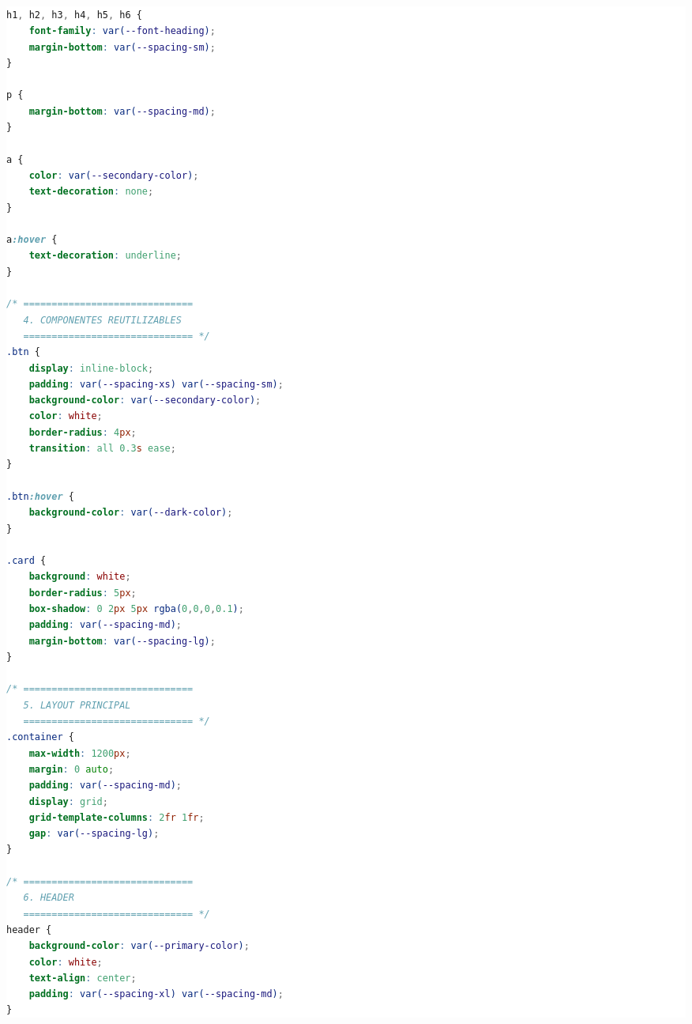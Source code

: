 ```css
h1, h2, h3, h4, h5, h6 {
    font-family: var(--font-heading);
    margin-bottom: var(--spacing-sm);
}

p {
    margin-bottom: var(--spacing-md);
}

a {
    color: var(--secondary-color);
    text-decoration: none;
}

a:hover {
    text-decoration: underline;
}

/* ==============================
   4. COMPONENTES REUTILIZABLES
   ============================== */
.btn {
    display: inline-block;
    padding: var(--spacing-xs) var(--spacing-sm);
    background-color: var(--secondary-color);
    color: white;
    border-radius: 4px;
    transition: all 0.3s ease;
}

.btn:hover {
    background-color: var(--dark-color);
}

.card {
    background: white;
    border-radius: 5px;
    box-shadow: 0 2px 5px rgba(0,0,0,0.1);
    padding: var(--spacing-md);
    margin-bottom: var(--spacing-lg);
}

/* ==============================
   5. LAYOUT PRINCIPAL
   ============================== */
.container {
    max-width: 1200px;
    margin: 0 auto;
    padding: var(--spacing-md);
    display: grid;
    grid-template-columns: 2fr 1fr;
    gap: var(--spacing-lg);
}

/* ==============================
   6. HEADER
   ============================== */
header {
    background-color: var(--primary-color);
    color: white;
    text-align: center;
    padding: var(--spacing-xl) var(--spacing-md);
}
```